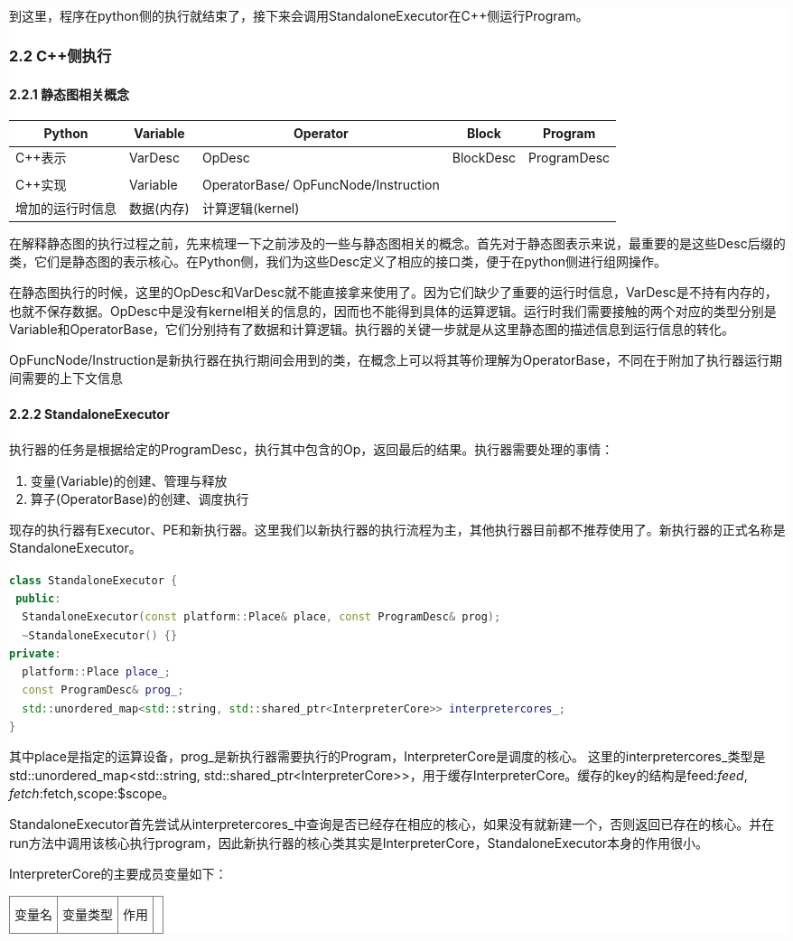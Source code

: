 到这里，程序在python侧的执行就结束了，接下来会调用StandaloneExecutor在C++侧运行Program。
### 2.2 C++侧执行

#### 2.2.1 静态图相关概念
| Python           | Variable   | Operator                             | Block     | Program     |
|------------------|------------|--------------------------------------|-----------|-------------|
| C++表示          | VarDesc    | OpDesc                               | BlockDesc | ProgramDesc |
|                  |            |                                      |           |             |
| C++实现          | Variable   | OperatorBase/ OpFuncNode/Instruction |           |             |
| 增加的运行时信息 | 数据(内存) | 计算逻辑(kernel)                     |           |             |

在解释静态图的执行过程之前，先来梳理一下之前涉及的一些与静态图相关的概念。首先对于静态图表示来说，最重要的是这些Desc后缀的类，它们是静态图的表示核心。在Python侧，我们为这些Desc定义了相应的接口类，便于在python侧进行组网操作。

在静态图执行的时候，这里的OpDesc和VarDesc就不能直接拿来使用了。因为它们缺少了重要的运行时信息，VarDesc是不持有内存的，也就不保存数据。OpDesc中是没有kernel相关的信息的，因而也不能得到具体的运算逻辑。运行时我们需要接触的两个对应的类型分别是Variable和OperatorBase，它们分别持有了数据和计算逻辑。执行器的关键一步就是从这里静态图的描述信息到运行信息的转化。

OpFuncNode/Instruction是新执行器在执行期间会用到的类，在概念上可以将其等价理解为OperatorBase，不同在于附加了执行器运行期间需要的上下文信息

#### 2.2.2 StandaloneExecutor
执行器的任务是根据给定的ProgramDesc，执行其中包含的Op，返回最后的结果。执行器需要处理的事情：
1. 变量(Variable)的创建、管理与释放
2. 算子(OperatorBase)的创建、调度执行

现存的执行器有Executor、PE和新执行器。这里我们以新执行器的执行流程为主，其他执行器目前都不推荐使用了。新执行器的正式名称是StandaloneExecutor。
```cpp
class StandaloneExecutor {
 public:
  StandaloneExecutor(const platform::Place& place, const ProgramDesc& prog);
  ~StandaloneExecutor() {}
private:
  platform::Place place_;
  const ProgramDesc& prog_;
  std::unordered_map<std::string, std::shared_ptr<InterpreterCore>> interpretercores_;
}
```
其中place是指定的运算设备，prog_是新执行器需要执行的Program，InterpreterCore是调度的核心。
这里的interpretercores_类型是std::unordered_map<std::string, std::shared_ptr\<InterpreterCore\>\>，用于缓存InterpreterCore。缓存的key的结构是feed:$feed,fetch:$fetch,scope:$scope。

StandaloneExecutor首先尝试从interpretercores_中查询是否已经存在相应的核心，如果没有就新建一个，否则返回已存在的核心。并在run方法中调用该核心执行program，因此新执行器的核心类其实是InterpreterCore，StandaloneExecutor本身的作用很小。

InterpreterCore的主要成员变量如下：
<style type="text/css">
.tg  {border-collapse:collapse;border-spacing:0;}
.tg td{border-color:black;border-style:solid;border-width:1px;font-family:Arial, sans-serif;font-size:14px;
  overflow:hidden;padding:10px 5px;word-break:normal;}
.tg th{border-color:black;border-style:solid;border-width:1px;font-family:Arial, sans-serif;font-size:14px;
  font-weight:normal;overflow:hidden;padding:10px 5px;word-break:normal;}
.tg .tg-c3ow{border-color:inherit;text-align:center;vertical-align:top}
.tg .tg-0pky{border-color:inherit;text-align:left;vertical-align:top}
</style>
<table class="tg">
<thead>
  <tr>
    <th class="tg-0pky">变量名</th>
    <th class="tg-0pky">变量类型</th>
    <th class="tg-0pky">作用</th>
    <th class="tg-0pky"></th>